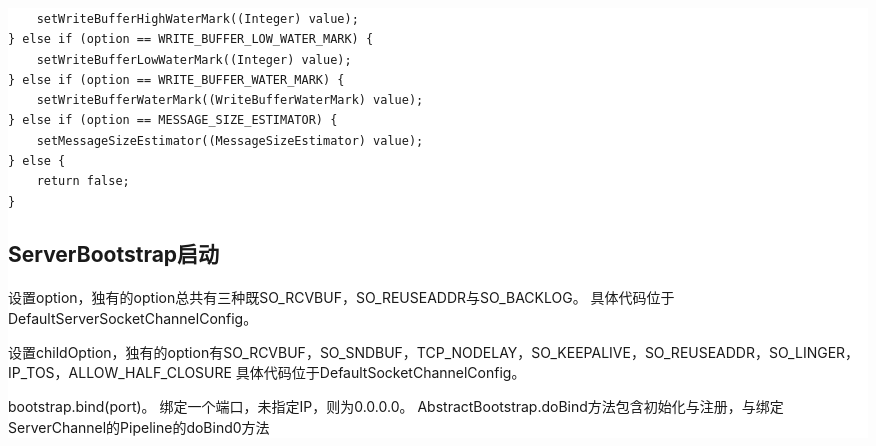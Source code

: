 ```
    setWriteBufferHighWaterMark((Integer) value);
} else if (option == WRITE_BUFFER_LOW_WATER_MARK) {
    setWriteBufferLowWaterMark((Integer) value);
} else if (option == WRITE_BUFFER_WATER_MARK) {
    setWriteBufferWaterMark((WriteBufferWaterMark) value);
} else if (option == MESSAGE_SIZE_ESTIMATOR) {
    setMessageSizeEstimator((MessageSizeEstimator) value);
} else {
    return false;
}
```

## ServerBootstrap启动

设置option，独有的option总共有三种既SO_RCVBUF，SO_REUSEADDR与SO_BACKLOG。
具体代码位于DefaultServerSocketChannelConfig。

设置childOption，独有的option有SO_RCVBUF，SO_SNDBUF，TCP_NODELAY，SO_KEEPALIVE，SO_REUSEADDR，SO_LINGER，IP_TOS，ALLOW_HALF_CLOSURE
具体代码位于DefaultSocketChannelConfig。

bootstrap.bind(port)。
绑定一个端口，未指定IP，则为0.0.0.0。
AbstractBootstrap.doBind方法包含初始化与注册，与绑定ServerChannel的Pipeline的doBind0方法
